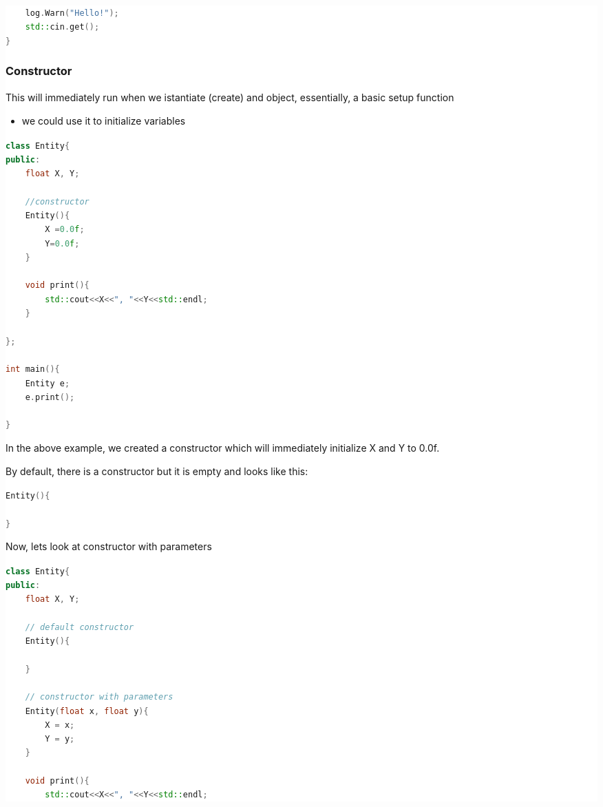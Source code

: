 ```cpp
    log.Warn("Hello!");
    std::cin.get();
}
```



### Constructor 

This will immediately run when we istantiate (create) and object, essentially, a basic setup function

* we could use it to initialize variables

```cpp
class Entity{
public:
    float X, Y;
    
    //constructor
    Entity(){
        X =0.0f;
        Y=0.0f;
    }
    
    void print(){
        std::cout<<X<<", "<<Y<<std::endl;
    }
    
};

int main(){
    Entity e;
    e.print();
    
}
```

In the above example, we created a constructor which will immediately initialize X and Y to 0.0f. 

By default, there is a constructor but it is empty and looks like this:

```cpp
Entity(){
    
}
```

Now,  lets look at constructor with parameters

```cpp
class Entity{
public:
    float X, Y;
    
    // default constructor
    Entity(){
     
    }
    
   	// constructor with parameters
    Entity(float x, float y){
        X = x;
        Y = y;
    }
    
    void print(){
        std::cout<<X<<", "<<Y<<std::endl;
```